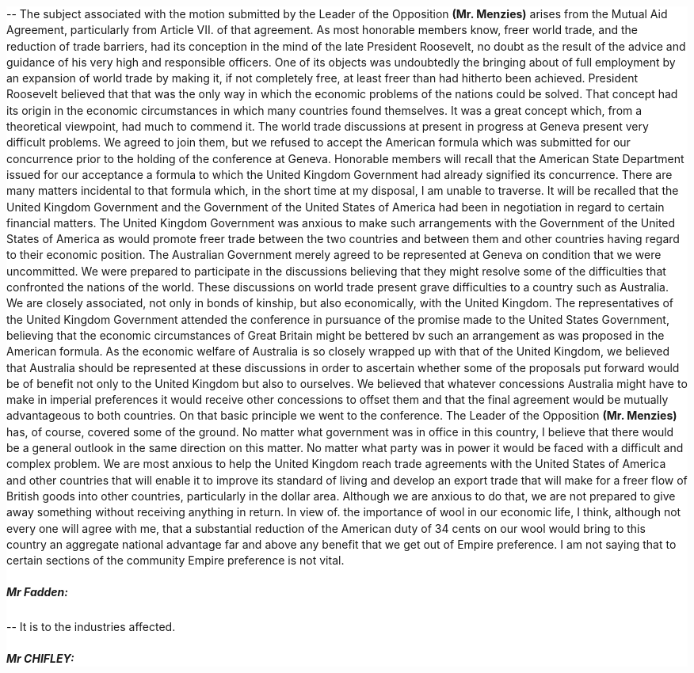 --  The subject associated with the motion submitted by the Leader of the Opposition  **(Mr. Menzies)**  arises from the Mutual Aid Agreement, particularly from Article VII. of that agreement. As most honorable members know, freer world trade, and the reduction of trade barriers, had its conception in the mind of the late  President  Roosevelt, no doubt as the result of the advice and guidance of his very high and responsible officers. One of its objects was undoubtedly the bringing about of full employment by an expansion of world trade by making it, if not completely free, at least freer than had hitherto been achieved.  President  Roosevelt believed that that was the only way in which the economic problems of the nations could be solved. That concept had its origin in the economic circumstances in which many countries found themselves. It was a great concept which, from a theoretical viewpoint, had much to commend it. The  world trade discussions at present in progress at Geneva present very difficult problems. We agreed to join them, but we refused to accept the American formula which was submitted for our concurrence prior to the holding of the conference at Geneva. Honorable members will recall that the American State Department issued for our acceptance a formula to which the United Kingdom Government had already signified its concurrence. There are many matters incidental to that formula which, in the short time at my disposal, I am unable to traverse. It will be recalled that the United Kingdom Government and the Government of the United States of America had been in negotiation in regard to certain financial matters. The United Kingdom Government was anxious to make such arrangements with the Government of the United States of America as would promote freer trade between the two countries and between them and other countries having regard to their economic position. The Australian Government merely agreed to be represented at Geneva on condition that we were uncommitted. We were prepared to participate in the discussions believing that they might resolve some of the difficulties that confronted the nations of the world. These discussions on world trade present grave difficulties to a country such as Australia. We are closely associated, not only in bonds of kinship, but also economically, with the United Kingdom. The representatives of the United Kingdom Government attended the conference in pursuance of the promise made to the United States Government, believing that the economic circumstances of Great Britain might be bettered bv such an arrangement as was proposed in the American formula. As the economic welfare of Australia is so closely wrapped up with that of the United Kingdom, we believed that Australia should be represented at these discussions in order to ascertain whether some of the proposals put forward would be of benefit not only to the United Kingdom but also to ourselves. We believed that whatever concessions Australia might have to make in imperial preferences it would receive other concessions to offset them and that the final agreement would be mutually advantageous to both countries. On that basic principle we went to the conference. The Leader of the Opposition  **(Mr. Menzies)**  has, of course, covered some of the ground. No matter what government was in office in this country, I believe that there would be a general outlook in the same direction on this matter. No matter what party was in power it would be faced with a difficult and complex problem. We are most anxious to help the United Kingdom reach trade agreements with the United States of America and other countries that will enable it to improve its standard of living and develop an export trade that will make for a freer flow of British goods into other countries, particularly in the dollar area. Although we are anxious to do that, we are not prepared to give away something without receiving anything in return. In view of. the importance of wool in our economic life, I think, although not every one will agree with me, that a substantial reduction of the American duty of 34 cents on our wool would bring to this country an aggregate national advantage far and above any benefit that we get out of Empire preference. I am not saying that to certain sections of the community Empire preference is not vital. 

##### Mr Fadden:

-- It is to the industries affected. 

##### Mr CHIFLEY:
